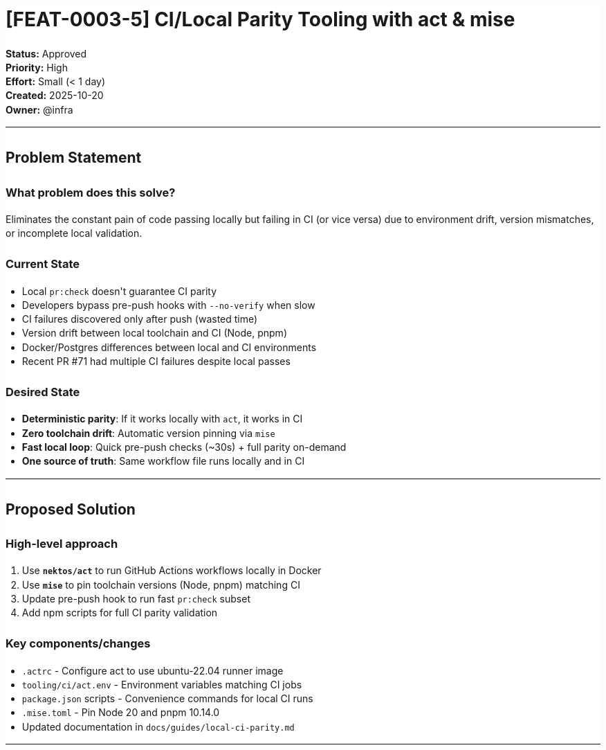 # [FEAT-0003-5] CI/Local Parity Tooling with act & mise

**Status:** Approved  
**Priority:** High  
**Effort:** Small (< 1 day)  
**Created:** 2025-10-20  
**Owner:** @infra

---

## Problem Statement

### What problem does this solve?
Eliminates the constant pain of code passing locally but failing in CI (or vice versa) due to environment drift, version mismatches, or incomplete local validation.

### Current State
- Local `pr:check` doesn't guarantee CI parity
- Developers bypass pre-push hooks with `--no-verify` when slow
- CI failures discovered only after push (wasted time)
- Version drift between local toolchain and CI (Node, pnpm)
- Docker/Postgres differences between local and CI environments
- Recent PR #71 had multiple CI failures despite local passes

### Desired State
- **Deterministic parity**: If it works locally with `act`, it works in CI
- **Zero toolchain drift**: Automatic version pinning via `mise`
- **Fast local loop**: Quick pre-push checks (~30s) + full parity on-demand
- **One source of truth**: Same workflow file runs locally and in CI

---

## Proposed Solution

### High-level approach
1. Use **`nektos/act`** to run GitHub Actions workflows locally in Docker
2. Use **`mise`** to pin toolchain versions (Node, pnpm) matching CI
3. Update pre-push hook to run fast `pr:check` subset
4. Add npm scripts for full CI parity validation

### Key components/changes
- `.actrc` - Configure act to use ubuntu-22.04 runner image
- `tooling/ci/act.env` - Environment variables matching CI jobs
- `package.json` scripts - Convenience commands for local CI runs
- `.mise.toml` - Pin Node 20 and pnpm 10.14.0
- Updated documentation in `docs/guides/local-ci-parity.md`

---
